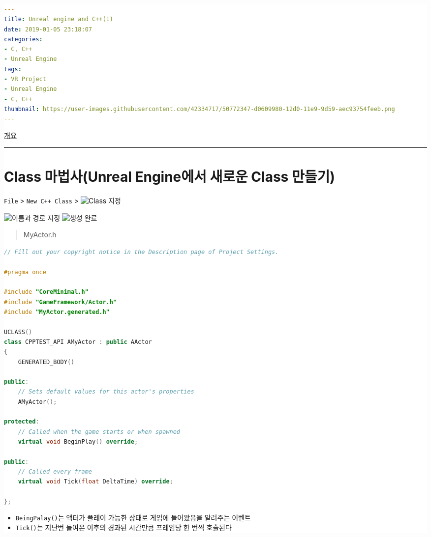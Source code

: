 ```yaml
---
title: Unreal engine and C++(1)
date: 2019-01-05 23:18:07
categories:
- C, C++
- Unreal Engine
tags:
- VR Project
- Unreal Engine
- C, C++
thumbnail: https://user-images.githubusercontent.com/42334717/50772347-d0609980-12d0-11e9-9d59-aec93754feeb.png
---
```

[개요](https://www.youtube.com/watch?v=V707r4bkJOY)
***
# Class 마법사(Unreal Engine에서 새로운 Class 만들기)

`File` > `New C++ Class` >
![Class 지정](https://user-images.githubusercontent.com/42334717/50725556-7c27af00-1142-11e9-9dbc-1ab57f111f81.png)


![이름과 경로 지정](https://user-images.githubusercontent.com/42334717/50725550-6619ee80-1142-11e9-8852-af34b8bcf3c9.png)
![생성 완료](https://user-images.githubusercontent.com/42334717/50725573-c7da5880-1142-11e9-9336-5e8166c7d259.png)
> MyActor.h

~~~C++
// Fill out your copyright notice in the Description page of Project Settings.

#pragma once

#include "CoreMinimal.h"
#include "GameFramework/Actor.h"
#include "MyActor.generated.h"

UCLASS()
class CPPTEST_API AMyActor : public AActor
{
	GENERATED_BODY()
	
public:	
	// Sets default values for this actor's properties
	AMyActor();

protected:
	// Called when the game starts or when spawned
	virtual void BeginPlay() override;

public:	
	// Called every frame
	virtual void Tick(float DeltaTime) override;

};
~~~
+ `BeingPalay()`는 액터가 플레이 가능한 상태로 게임에 들어왔음을 알려주는 이벤트
+ `Tick()`는 지난번 들여온 이후의 경과된 시간만큼 프레임당 한 번씩 호출된다
